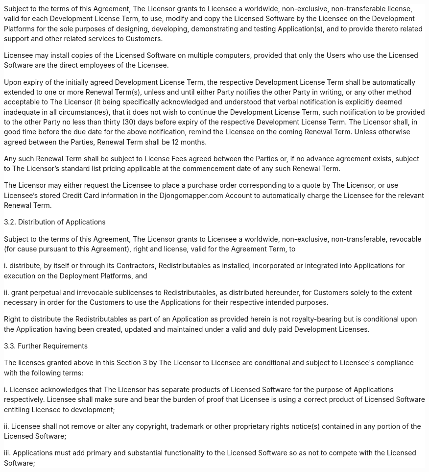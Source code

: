 Subject to the terms of this Agreement, The Licensor grants to Licensee a worldwide, non-exclusive, non-transferable license, valid for each Development License Term, to use, modify and copy the Licensed Software by the Licensee on the Development Platforms for the sole purposes of designing, developing, demonstrating and testing Application(s), and to provide thereto related support and other related services to Customers. 

Licensee may install copies of the Licensed Software on multiple computers, provided that only the Users who use the Licensed Software are the direct employees of the Licensee.

Upon expiry of the initially agreed Development License Term, the respective Development License Term shall be automatically extended to one or more Renewal Term(s), unless and until either Party notifies the other Party in writing, or any other method acceptable to The Licensor (it being specifically acknowledged and understood that verbal notification is explicitly deemed inadequate in all circumstances), that it does not wish to continue the Development License Term, such notification to be provided to the other Party no less than thirty (30) days before expiry of the respective Development License Term. The Licensor shall, in good time before the due date for the above notification, remind the Licensee on the coming Renewal Term. Unless otherwise agreed between the Parties, Renewal Term shall be 12 months. 

Any such Renewal Term shall be subject to License Fees agreed between the Parties or, if no advance agreement exists, subject to The Licensor’s standard list pricing applicable at the commencement date of any such Renewal Term. 

The Licensor may either request the Licensee to place a purchase order corresponding to a quote by The Licensor, or use Licensee’s stored Credit Card information in the Djongomapper.com Account to automatically charge the Licensee for the relevant Renewal Term. 

3.2. Distribution of Applications  

Subject to the terms of this Agreement, The Licensor grants to Licensee a worldwide, non-exclusive, non-transferable, revocable (for cause pursuant to this Agreement), right and license, valid for the Agreement Term, to 

i.	distribute, by itself or through its Contractors, Redistributables as installed, incorporated or integrated into Applications for execution on the Deployment Platforms, and 

ii.	grant perpetual and irrevocable sublicenses to Redistributables, as distributed hereunder, for Customers solely to the extent necessary in order for the Customers to use the Applications for their respective intended purposes. 

Right to distribute the Redistributables as part of an Application as provided herein is not royalty-bearing but is conditional upon the Application having been created, updated and maintained under a valid and duly paid Development Licenses.  

3.3. Further Requirements

The licenses granted above in this Section 3 by The Licensor to Licensee are conditional and subject to Licensee's compliance with the following terms: 

i.	Licensee acknowledges that The Licensor has separate products of Licensed Software for the purpose of Applications respectively. Licensee shall make sure and bear the burden of proof that Licensee is using a correct product of Licensed Software entitling Licensee to development;   

ii.	Licensee shall not remove or alter any copyright, trademark or other proprietary rights notice(s) contained in any portion of the Licensed Software;   

iii.	Applications must add primary and substantial functionality to the Licensed Software so as not to compete with the Licensed Software;  
